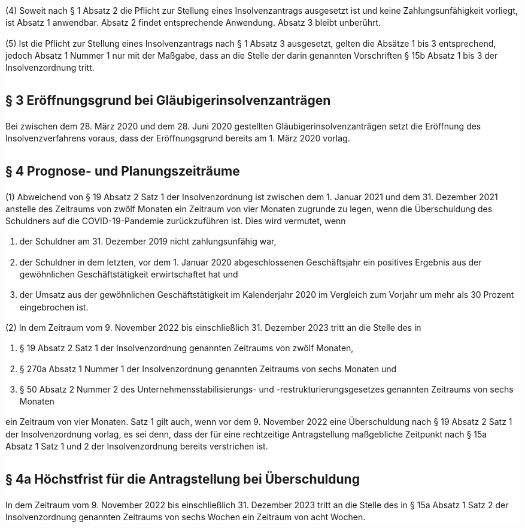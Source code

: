 (4) Soweit nach § 1 Absatz 2 die Pflicht zur Stellung eines Insolvenzantrags ausgesetzt ist und keine Zahlungsunfähigkeit vorliegt, ist Absatz 1 anwendbar. Absatz 2 findet entsprechende Anwendung. Absatz 3 bleibt unberührt.

(5) Ist die Pflicht zur Stellung eines Insolvenzantrags nach § 1 Absatz 3 ausgesetzt, gelten die Absätze 1 bis 3 entsprechend, jedoch Absatz 1 Nummer 1 nur mit der Maßgabe, dass an die Stelle der darin genannten Vorschriften § 15b Absatz 1 bis 3 der Insolvenzordnung tritt.


## § 3 Eröffnungsgrund bei Gläubigerinsolvenzanträgen

Bei zwischen dem 28. März 2020 und dem 28. Juni 2020 gestellten Gläubigerinsolvenzanträgen setzt die Eröffnung des Insolvenzverfahrens voraus, dass der Eröffnungsgrund bereits am 1. März 2020 vorlag.


## § 4 Prognose- und Planungszeiträume

(1) Abweichend von § 19 Absatz 2 Satz 1 der Insolvenzordnung ist zwischen dem 1. Januar 2021 und dem 31. Dezember 2021 anstelle des Zeitraums von zwölf Monaten ein Zeitraum von vier Monaten zugrunde zu legen, wenn die Überschuldung des Schuldners auf die COVID-19-Pandemie zurückzuführen ist. Dies wird vermutet, wenn

1.  der Schuldner am 31. Dezember 2019 nicht zahlungsunfähig war,


2.  der Schuldner in dem letzten, vor dem 1. Januar 2020 abgeschlossenen Geschäftsjahr ein positives Ergebnis aus der gewöhnlichen Geschäftstätigkeit erwirtschaftet hat und


3.  der Umsatz aus der gewöhnlichen Geschäftstätigkeit im Kalenderjahr 2020 im Vergleich zum Vorjahr um mehr als 30 Prozent eingebrochen ist.




(2) In dem Zeitraum vom 9. November 2022 bis einschließlich 31. Dezember 2023 tritt an die Stelle des in

1.  § 19 Absatz 2 Satz 1 der Insolvenzordnung genannten Zeitraums von zwölf Monaten,


2.  § 270a Absatz 1 Nummer 1 der Insolvenzordnung genannten Zeitraums von sechs Monaten und


3.  § 50 Absatz 2 Nummer 2 des Unternehmensstabilisierungs- und -restrukturierungsgesetzes genannten Zeitraums von sechs Monaten



ein Zeitraum von vier Monaten. Satz 1 gilt auch, wenn vor dem 9. November 2022 eine Überschuldung nach § 19 Absatz 2 Satz 1 der Insolvenzordnung vorlag, es sei denn, dass der für eine rechtzeitige Antragstellung maßgebliche Zeitpunkt nach § 15a Absatz 1 Satz 1 und 2 der Insolvenzordnung bereits verstrichen ist.


## § 4a Höchstfrist für die Antragstellung bei Überschuldung

In dem Zeitraum vom 9. November 2022 bis einschließlich 31. Dezember 2023 tritt an die Stelle des in § 15a Absatz 1 Satz 2 der Insolvenzordnung genannten Zeitraums von sechs Wochen ein Zeitraum von acht Wochen.
